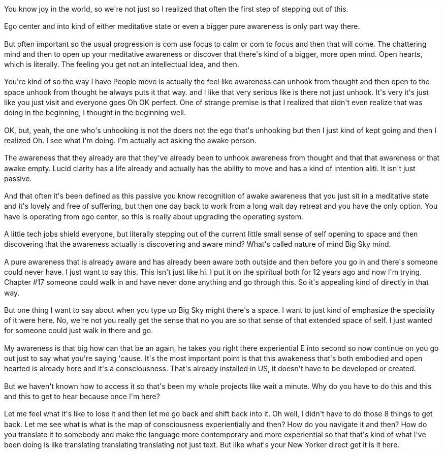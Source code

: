 You know joy in the world, so we're not just so I realized that often the first step of stepping out of this.

Ego center and into kind of either meditative state or even a bigger pure awareness is only part way there.

But often important so the usual progression is com use focus to calm or com to focus and then that will come. The chattering mind and then to open up your meditative awareness or discover that there's kind of a bigger, more open mind. Open hearts, which is literally. The feeling you get not an intellectual idea, and then.

You're kind of so the way I have People move is actually the feel like awareness can unhook from thought and then open to the space unhook from thought he always puts it that way. and I like that very serious like is there not just unhook. It's very it's just like you just visit and everyone goes Oh OK perfect. One of strange premise is that I realized that didn't even realize that was doing in the beginning, I thought in the beginning well.

OK, but, yeah, the one who's unhooking is not the doers not the ego that's unhooking but then I just kind of kept going and then I realized Oh. I see what I'm doing. I'm actually act asking the awake person.

The awareness that they already are that they've already been to unhook awareness from thought and that that awareness or that awake empty. Lucid clarity has a life already and actually has the ability to move and has a kind of intention aliti. It isn't just passive.

And that often it's been defined as this passive you know recognition of awake awareness that you just sit in a meditative state and it's lovely and free of suffering, but then one day back to work from a long wait day retreat and you have the only option. You have is operating from ego center, so this is really about upgrading the operating system.

A little tech jobs shield everyone, but literally stepping out of the current little small sense of self opening to space and then discovering that the awareness actually is discovering and aware mind? What's called nature of mind Big Sky mind.

A pure awareness that is already aware and has already been aware both outside and then before you go in and there's someone could never have. I just want to say this. This isn't just like hi. I put it on the spiritual both for 12 years ago and now I'm trying. Chapter #17 someone could walk in and have never done anything and go through this. So it's appealing kind of directly in that way.

But one thing I want to say about when you type up Big Sky might there's a space. I want to just kind of emphasize the speciality of it were here. No, we're not you really get the sense that no you are so that sense of that extended space of self. I just wanted for someone could just walk in there and go.

My awareness is that big how can that be an again, he takes you right there experiential E into second so now continue on you go out just to say what you're saying 'cause. It's the most important point is that this awakeness that's both embodied and open hearted is already here and it's a consciousness. That's already installed in US, it doesn't have to be developed or created.

But we haven't known how to access it so that's been my whole projects like wait a minute. Why do you have to do this and this and this to get to hear because once I'm here?

Let me feel what it's like to lose it and then let me go back and shift back into it. Oh well, I didn't have to do those 8 things to get back. Let me see what is what is the map of consciousness experientially and then? How do you navigate it and then? How do you translate it to somebody and make the language more contemporary and more experiential so that that's kind of what I've been doing is like translating translating translating not just text. But like what's your New Yorker direct get it is it here.
